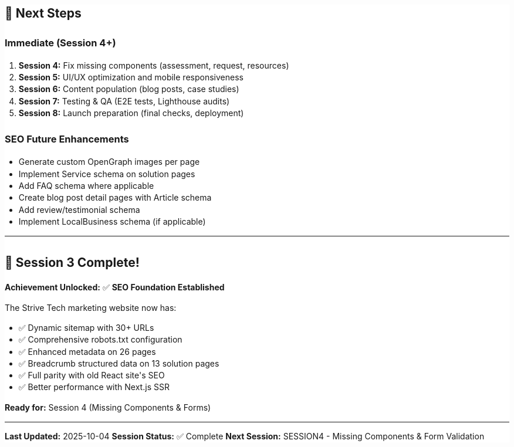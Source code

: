 
## 🚀 Next Steps

### Immediate (Session 4+)
1. **Session 4:** Fix missing components (assessment, request, resources)
2. **Session 5:** UI/UX optimization and mobile responsiveness
3. **Session 6:** Content population (blog posts, case studies)
4. **Session 7:** Testing & QA (E2E tests, Lighthouse audits)
5. **Session 8:** Launch preparation (final checks, deployment)

### SEO Future Enhancements
- Generate custom OpenGraph images per page
- Implement Service schema on solution pages
- Add FAQ schema where applicable
- Create blog post detail pages with Article schema
- Add review/testimonial schema
- Implement LocalBusiness schema (if applicable)

---

## 🎉 Session 3 Complete!

**Achievement Unlocked:** ✅ **SEO Foundation Established**

The Strive Tech marketing website now has:
- ✅ Dynamic sitemap with 30+ URLs
- ✅ Comprehensive robots.txt configuration
- ✅ Enhanced metadata on 26 pages
- ✅ Breadcrumb structured data on 13 solution pages
- ✅ Full parity with old React site's SEO
- ✅ Better performance with Next.js SSR

**Ready for:** Session 4 (Missing Components & Forms)

---

**Last Updated:** 2025-10-04
**Session Status:** ✅ Complete
**Next Session:** SESSION4 - Missing Components & Form Validation
